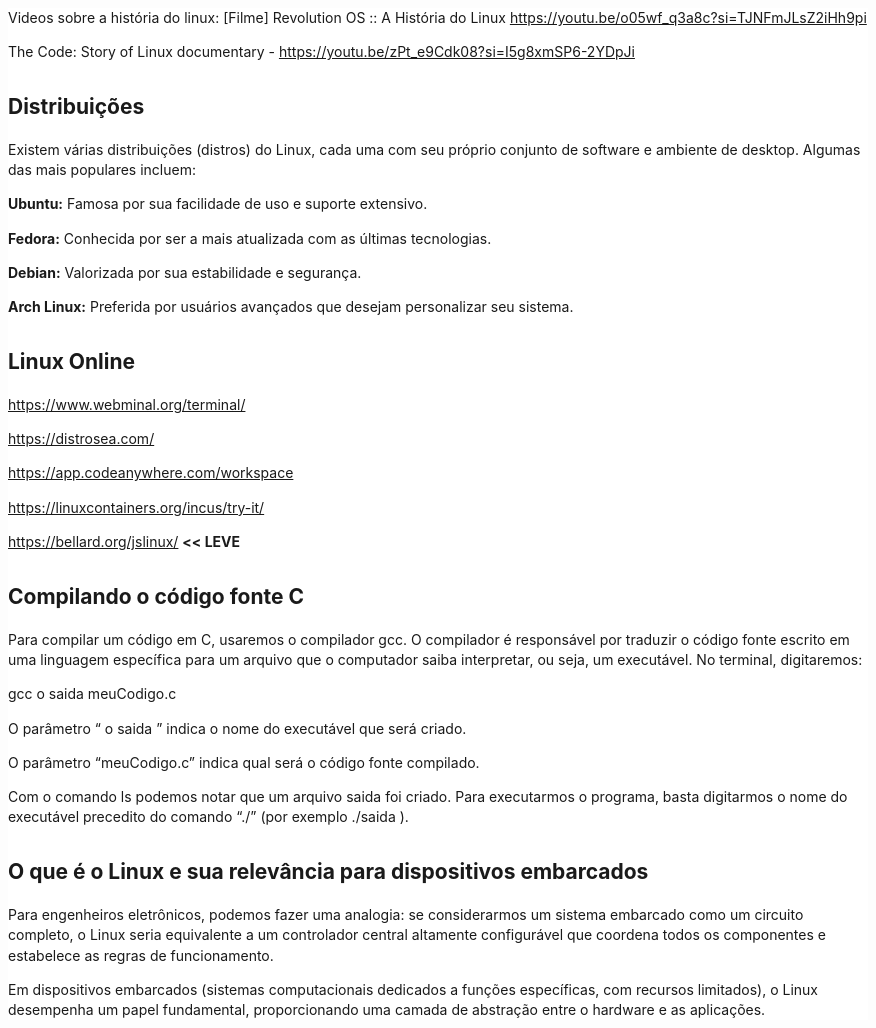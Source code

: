 Videos sobre a história do linux: 
[Filme] Revolution OS :: A História do Linux https://youtu.be/o05wf_q3a8c?si=TJNFmJLsZ2iHh9pi

The Code: Story of Linux documentary  - https://youtu.be/zPt_e9Cdk08?si=I5g8xmSP6-2YDpJi

## Distribuições

Existem várias distribuições (distros) do Linux, cada uma com seu próprio conjunto de software e ambiente de desktop. Algumas das mais populares incluem:

**Ubuntu:** Famosa por sua facilidade de uso e suporte extensivo.

**Fedora:** Conhecida por ser a mais atualizada com as últimas tecnologias.

**Debian:** Valorizada por sua estabilidade e segurança.

**Arch Linux:** Preferida por usuários avançados que desejam personalizar seu sistema.


## Linux Online

https://www.webminal.org/terminal/  

https://distrosea.com/

https://app.codeanywhere.com/workspace

https://linuxcontainers.org/incus/try-it/

https://bellard.org/jslinux/    <B> << LEVE </b>

## Compilando o código fonte C

Para compilar um código em C, usaremos o compilador gcc. O compilador é responsável por traduzir o código fonte escrito em uma linguagem específica para um arquivo que o computador saiba
interpretar, ou seja, um executável. No terminal, digitaremos: 

gcc o saida meuCodigo.c

O parâmetro “ o saida ” indica o nome do executável que será criado.

O parâmetro “meuCodigo.c” indica qual será o código fonte compilado.

Com o comando ls podemos notar que um arquivo saida foi criado. Para executarmos o
programa, basta digitarmos o nome do executável precedito do comando “./” (por exemplo ./saida ).


## O que é o Linux e sua relevância para dispositivos embarcados

Para engenheiros eletrônicos, podemos fazer uma analogia: se considerarmos um sistema embarcado como um circuito completo, o Linux seria equivalente a um controlador central altamente configurável que coordena todos os componentes e estabelece as regras de funcionamento.

Em dispositivos embarcados (sistemas computacionais dedicados a funções específicas, com recursos limitados), o Linux desempenha um papel fundamental, proporcionando uma camada de abstração entre o hardware e as aplicações.
